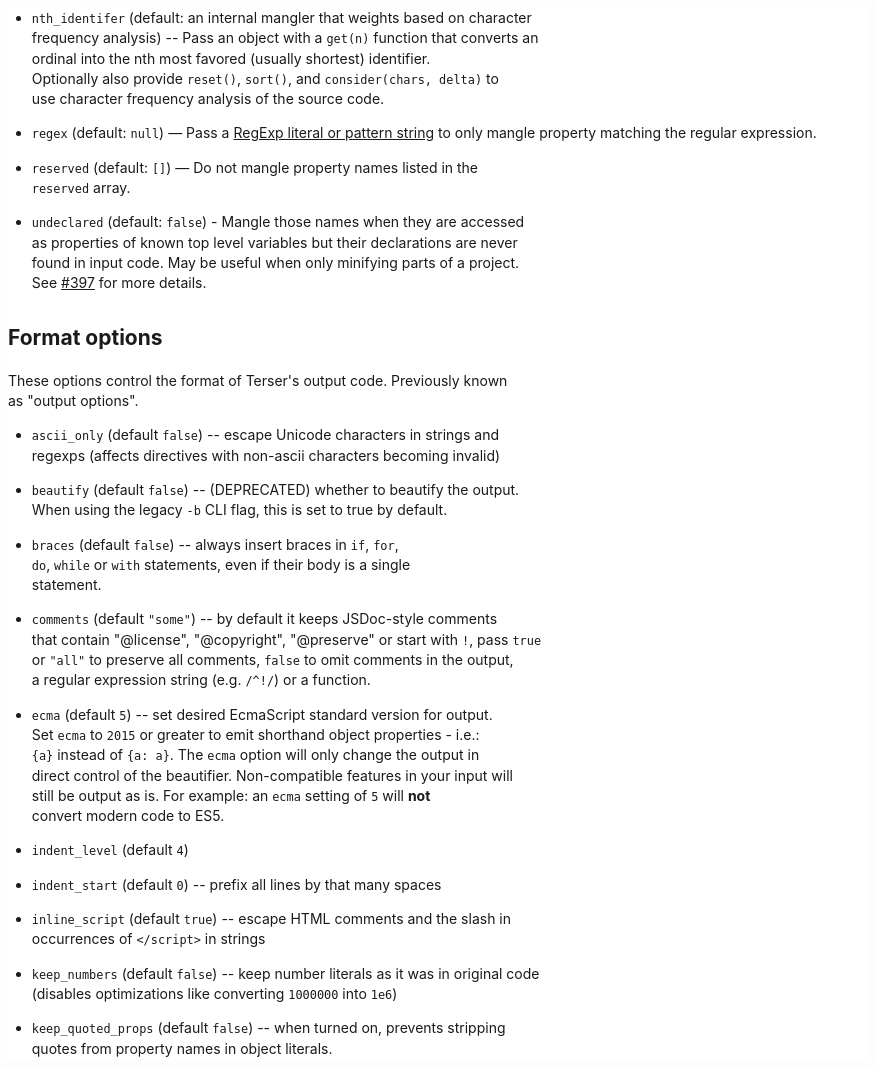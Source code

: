 - `nth_identifer` (default: an internal mangler that weights based on character  
  frequency analysis) -- Pass an object with a `get(n)` function that converts an  
  ordinal into the nth most favored (usually shortest) identifier.  
  Optionally also provide `reset()`, `sort()`, and `consider(chars, delta)` to  
  use character frequency analysis of the source code.  
  
- `regex` (default: `null`) — Pass a [RegExp literal or pattern string](https://developer.mozilla.org/en-US/docs/Web/JavaScript/Reference/Global_Objects/RegExp) to only mangle property matching the regular expression.  
  
- `reserved` (default: `[]`) — Do not mangle property names listed in the  
  `reserved` array.  
  
- `undeclared` (default: `false`) - Mangle those names when they are accessed  
  as properties of known top level variables but their declarations are never  
  found in input code. May be useful when only minifying parts of a project.  
  See [#397](https://github.com/terser/terser/issues/397) for more details.  
  
  
## Format options  
  
These options control the format of Terser's output code. Previously known  
as "output options".  
  
- `ascii_only` (default `false`) -- escape Unicode characters in strings and  
  regexps (affects directives with non-ascii characters becoming invalid)  
  
- `beautify` (default `false`) -- (DEPRECATED) whether to beautify the output.  
  When using the legacy `-b` CLI flag, this is set to true by default.  
  
- `braces` (default `false`) -- always insert braces in `if`, `for`,  
  `do`, `while` or `with` statements, even if their body is a single  
  statement.  
  
- `comments` (default `"some"`) -- by default it keeps JSDoc-style comments  
  that contain "@license", "@copyright", "@preserve" or start with `!`, pass `true`  
  or `"all"` to preserve all comments, `false` to omit comments in the output,  
  a regular expression string (e.g. `/^!/`) or a function.  
  
- `ecma` (default `5`) -- set desired EcmaScript standard version for output.  
  Set `ecma` to `2015` or greater to emit shorthand object properties - i.e.:  
  `{a}` instead of `{a: a}`.  The `ecma` option will only change the output in  
  direct control of the beautifier. Non-compatible features in your input will  
  still be output as is. For example: an `ecma` setting of `5` will **not**  
  convert modern code to ES5.  
  
- `indent_level` (default `4`)  
  
- `indent_start` (default `0`) -- prefix all lines by that many spaces  
  
- `inline_script` (default `true`) -- escape HTML comments and the slash in  
  occurrences of `</script>` in strings  
  
- `keep_numbers` (default `false`) -- keep number literals as it was in original code  
 (disables optimizations like converting `1000000` into `1e6`)  
  
- `keep_quoted_props` (default `false`) -- when turned on, prevents stripping  
  quotes from property names in object literals.  
  